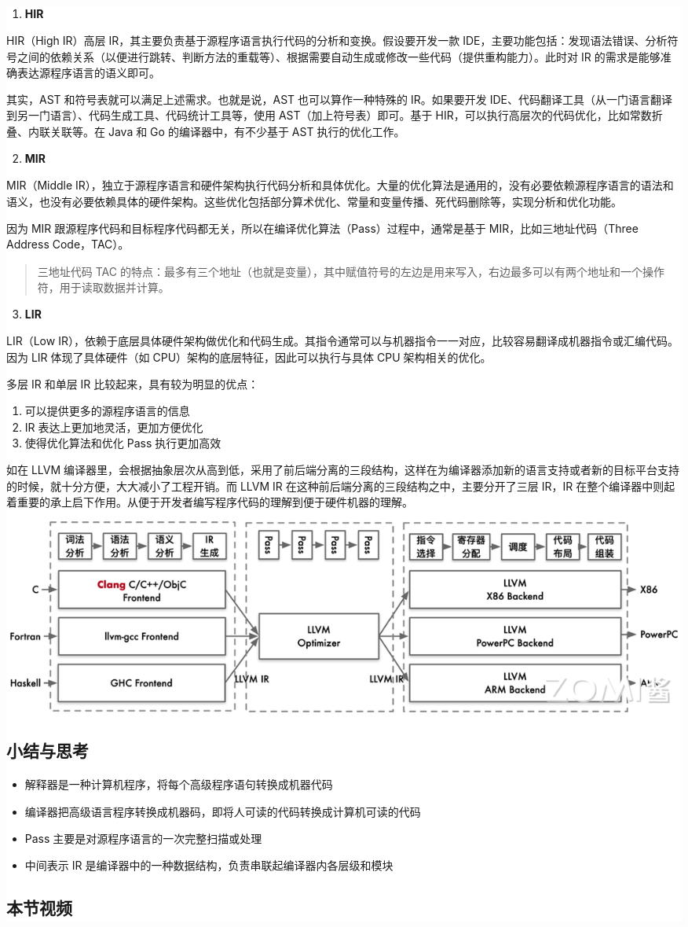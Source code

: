 1. **HIR**

HIR（High IR）高层 IR，其主要负责基于源程序语言执行代码的分析和变换。假设要开发一款 IDE，主要功能包括：发现语法错误、分析符号之间的依赖关系（以便进行跳转、判断方法的重载等）、根据需要自动生成或修改一些代码（提供重构能力）。此时对 IR 的需求是能够准确表达源程序语言的语义即可。

其实，AST 和符号表就可以满足上述需求。也就是说，AST 也可以算作一种特殊的 IR。如果要开发 IDE、代码翻译工具（从一门语言翻译到另一门语言）、代码生成工具、代码统计工具等，使用 AST（加上符号表）即可。基于 HIR，可以执行高层次的代码优化，比如常数折叠、内联关联等。在 Java 和 Go 的编译器中，有不少基于 AST 执行的优化工作。

2. **MIR**

MIR（Middle IR），独立于源程序语言和硬件架构执行代码分析和具体优化。大量的优化算法是通用的，没有必要依赖源程序语言的语法和语义，也没有必要依赖具体的硬件架构。这些优化包括部分算术优化、常量和变量传播、死代码删除等，实现分析和优化功能。

因为 MIR 跟源程序代码和目标程序代码都无关，所以在编译优化算法（Pass）过程中，通常是基于 MIR，比如三地址代码（Three Address Code，TAC）。

> 三地址代码 TAC 的特点：最多有三个地址（也就是变量），其中赋值符号的左边是用来写入，右边最多可以有两个地址和一个操作符，用于读取数据并计算。

3. **LIR**

LIR（Low IR），依赖于底层具体硬件架构做优化和代码生成。其指令通常可以与机器指令一一对应，比较容易翻译成机器指令或汇编代码。因为 LIR 体现了具体硬件（如 CPU）架构的底层特征，因此可以执行与具体 CPU 架构相关的优化。

多层 IR 和单层 IR 比较起来，具有较为明显的优点：

1. 可以提供更多的源程序语言的信息
2. IR 表达上更加地灵活，更加方便优化
3. 使得优化算法和优化 Pass 执行更加高效

如在 LLVM 编译器里，会根据抽象层次从高到低，采用了前后端分离的三段结构，这样在为编译器添加新的语言支持或者新的目标平台支持的时候，就十分方便，大大减小了工程开销。而 LLVM IR 在这种前后端分离的三段结构之中，主要分开了三层 IR，IR 在整个编译器中则起着重要的承上启下作用。从便于开发者编写程序代码的理解到便于硬件机器的理解。

![LLVM 架构图中三层 IR](../images/03Compiler01Tradition/01Introduction08.png)

## 小结与思考

- 解释器是一种计算机程序，将每个高级程序语句转换成机器代码

- 编译器把高级语言程序转换成机器码，即将人可读的代码转换成计算机可读的代码

- Pass 主要是对源程序语言的一次完整扫描或处理

- 中间表示 IR 是编译器中的一种数据结构，负责串联起编译器内各层级和模块

## 本节视频

<html>
<iframe src="https://player.bilibili.com/player.html?aid=605177271&bvid=BV1D84y1y73v&cid=896305006&page=1&as_wide=1&high_quality=1&danmaku=0&t=30&autoplay=0" width="100%" height="500" scrolling="no" border="0" frameborder="no" framespacing="0" allowfullscreen="true"> </iframe>
</html>
